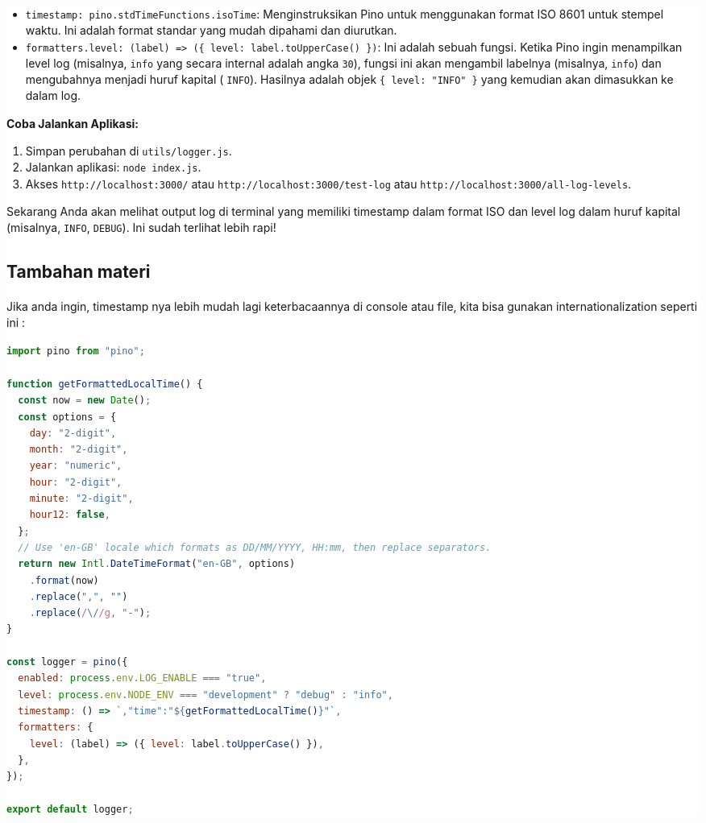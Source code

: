 - `timestamp: pino.stdTimeFunctions.isoTime`: Menginstruksikan Pino untuk menggunakan format ISO 8601 untuk stempel waktu. Ini adalah format standar yang mudah dipahami dan diurutkan.
- `formatters.level: (label) => ({ level: label.toUpperCase() })`: Ini adalah sebuah fungsi. Ketika Pino ingin menampilkan level log (misalnya, `info` yang secara internal adalah angka `30`), fungsi ini akan mengambil labelnya (misalnya, `info`) dan mengubahnya menjadi huruf kapital ( `INFO`). Hasilnya adalah objek `{ level: "INFO" }` yang kemudian akan dimasukkan ke dalam log.

**Coba Jalankan Aplikasi:**

1. Simpan perubahan di `utils/logger.js`.
2. Jalankan aplikasi: `node index.js`.
3. Akses `http://localhost:3000/` atau `http://localhost:3000/test-log` atau `http://localhost:3000/all-log-levels`.

Sekarang Anda akan melihat output log di terminal yang memiliki timestamp dalam format ISO dan level log dalam huruf kapital (misalnya, `INFO`, `DEBUG`). Ini sudah terlihat lebih rapi!

## Tambahan materi

Jika anda ingin, timestamp nya lebih mudah lagi keterbacaannya di console atau file, kita bisa gunakan internationalization seperti ini :

```js {lineNos="true" wrap="true" title="javascript"}
import pino from "pino";

function getFormattedLocalTime() {
  const now = new Date();
  const options = {
    day: "2-digit",
    month: "2-digit",
    year: "numeric",
    hour: "2-digit",
    minute: "2-digit",
    hour12: false,
  };
  // Use 'en-GB' locale which formats as DD/MM/YYYY, HH:mm, then replace separators.
  return new Intl.DateTimeFormat("en-GB", options)
    .format(now)
    .replace(",", "")
    .replace(/\//g, "-");
}

const logger = pino({
  enabled: process.env.LOG_ENABLE === "true",
  level: process.env.NODE_ENV === "development" ? "debug" : "info",
  timestamp: () => `,"time":"${getFormattedLocalTime()}"`,
  formatters: {
    level: (label) => ({ level: label.toUpperCase() }),
  },
});

export default logger;
```
